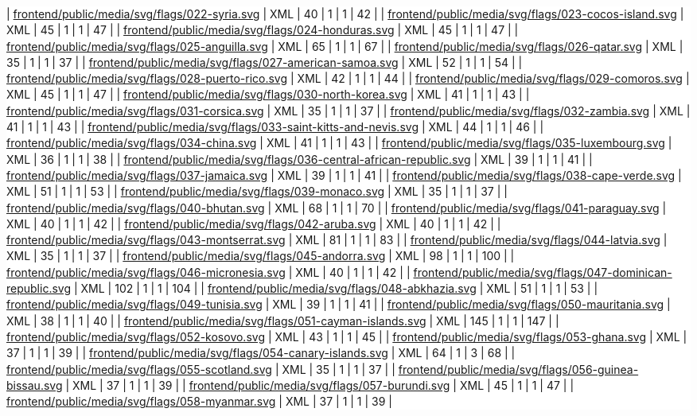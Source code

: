 | [frontend/public/media/svg/flags/022-syria.svg](/frontend/public/media/svg/flags/022-syria.svg) | XML | 40 | 1 | 1 | 42 |
| [frontend/public/media/svg/flags/023-cocos-island.svg](/frontend/public/media/svg/flags/023-cocos-island.svg) | XML | 45 | 1 | 1 | 47 |
| [frontend/public/media/svg/flags/024-honduras.svg](/frontend/public/media/svg/flags/024-honduras.svg) | XML | 45 | 1 | 1 | 47 |
| [frontend/public/media/svg/flags/025-anguilla.svg](/frontend/public/media/svg/flags/025-anguilla.svg) | XML | 65 | 1 | 1 | 67 |
| [frontend/public/media/svg/flags/026-qatar.svg](/frontend/public/media/svg/flags/026-qatar.svg) | XML | 35 | 1 | 1 | 37 |
| [frontend/public/media/svg/flags/027-american-samoa.svg](/frontend/public/media/svg/flags/027-american-samoa.svg) | XML | 52 | 1 | 1 | 54 |
| [frontend/public/media/svg/flags/028-puerto-rico.svg](/frontend/public/media/svg/flags/028-puerto-rico.svg) | XML | 42 | 1 | 1 | 44 |
| [frontend/public/media/svg/flags/029-comoros.svg](/frontend/public/media/svg/flags/029-comoros.svg) | XML | 45 | 1 | 1 | 47 |
| [frontend/public/media/svg/flags/030-north-korea.svg](/frontend/public/media/svg/flags/030-north-korea.svg) | XML | 41 | 1 | 1 | 43 |
| [frontend/public/media/svg/flags/031-corsica.svg](/frontend/public/media/svg/flags/031-corsica.svg) | XML | 35 | 1 | 1 | 37 |
| [frontend/public/media/svg/flags/032-zambia.svg](/frontend/public/media/svg/flags/032-zambia.svg) | XML | 41 | 1 | 1 | 43 |
| [frontend/public/media/svg/flags/033-saint-kitts-and-nevis.svg](/frontend/public/media/svg/flags/033-saint-kitts-and-nevis.svg) | XML | 44 | 1 | 1 | 46 |
| [frontend/public/media/svg/flags/034-china.svg](/frontend/public/media/svg/flags/034-china.svg) | XML | 41 | 1 | 1 | 43 |
| [frontend/public/media/svg/flags/035-luxembourg.svg](/frontend/public/media/svg/flags/035-luxembourg.svg) | XML | 36 | 1 | 1 | 38 |
| [frontend/public/media/svg/flags/036-central-african-republic.svg](/frontend/public/media/svg/flags/036-central-african-republic.svg) | XML | 39 | 1 | 1 | 41 |
| [frontend/public/media/svg/flags/037-jamaica.svg](/frontend/public/media/svg/flags/037-jamaica.svg) | XML | 39 | 1 | 1 | 41 |
| [frontend/public/media/svg/flags/038-cape-verde.svg](/frontend/public/media/svg/flags/038-cape-verde.svg) | XML | 51 | 1 | 1 | 53 |
| [frontend/public/media/svg/flags/039-monaco.svg](/frontend/public/media/svg/flags/039-monaco.svg) | XML | 35 | 1 | 1 | 37 |
| [frontend/public/media/svg/flags/040-bhutan.svg](/frontend/public/media/svg/flags/040-bhutan.svg) | XML | 68 | 1 | 1 | 70 |
| [frontend/public/media/svg/flags/041-paraguay.svg](/frontend/public/media/svg/flags/041-paraguay.svg) | XML | 40 | 1 | 1 | 42 |
| [frontend/public/media/svg/flags/042-aruba.svg](/frontend/public/media/svg/flags/042-aruba.svg) | XML | 40 | 1 | 1 | 42 |
| [frontend/public/media/svg/flags/043-montserrat.svg](/frontend/public/media/svg/flags/043-montserrat.svg) | XML | 81 | 1 | 1 | 83 |
| [frontend/public/media/svg/flags/044-latvia.svg](/frontend/public/media/svg/flags/044-latvia.svg) | XML | 35 | 1 | 1 | 37 |
| [frontend/public/media/svg/flags/045-andorra.svg](/frontend/public/media/svg/flags/045-andorra.svg) | XML | 98 | 1 | 1 | 100 |
| [frontend/public/media/svg/flags/046-micronesia.svg](/frontend/public/media/svg/flags/046-micronesia.svg) | XML | 40 | 1 | 1 | 42 |
| [frontend/public/media/svg/flags/047-dominican-republic.svg](/frontend/public/media/svg/flags/047-dominican-republic.svg) | XML | 102 | 1 | 1 | 104 |
| [frontend/public/media/svg/flags/048-abkhazia.svg](/frontend/public/media/svg/flags/048-abkhazia.svg) | XML | 51 | 1 | 1 | 53 |
| [frontend/public/media/svg/flags/049-tunisia.svg](/frontend/public/media/svg/flags/049-tunisia.svg) | XML | 39 | 1 | 1 | 41 |
| [frontend/public/media/svg/flags/050-mauritania.svg](/frontend/public/media/svg/flags/050-mauritania.svg) | XML | 38 | 1 | 1 | 40 |
| [frontend/public/media/svg/flags/051-cayman-islands.svg](/frontend/public/media/svg/flags/051-cayman-islands.svg) | XML | 145 | 1 | 1 | 147 |
| [frontend/public/media/svg/flags/052-kosovo.svg](/frontend/public/media/svg/flags/052-kosovo.svg) | XML | 43 | 1 | 1 | 45 |
| [frontend/public/media/svg/flags/053-ghana.svg](/frontend/public/media/svg/flags/053-ghana.svg) | XML | 37 | 1 | 1 | 39 |
| [frontend/public/media/svg/flags/054-canary-islands.svg](/frontend/public/media/svg/flags/054-canary-islands.svg) | XML | 64 | 1 | 3 | 68 |
| [frontend/public/media/svg/flags/055-scotland.svg](/frontend/public/media/svg/flags/055-scotland.svg) | XML | 35 | 1 | 1 | 37 |
| [frontend/public/media/svg/flags/056-guinea-bissau.svg](/frontend/public/media/svg/flags/056-guinea-bissau.svg) | XML | 37 | 1 | 1 | 39 |
| [frontend/public/media/svg/flags/057-burundi.svg](/frontend/public/media/svg/flags/057-burundi.svg) | XML | 45 | 1 | 1 | 47 |
| [frontend/public/media/svg/flags/058-myanmar.svg](/frontend/public/media/svg/flags/058-myanmar.svg) | XML | 37 | 1 | 1 | 39 |